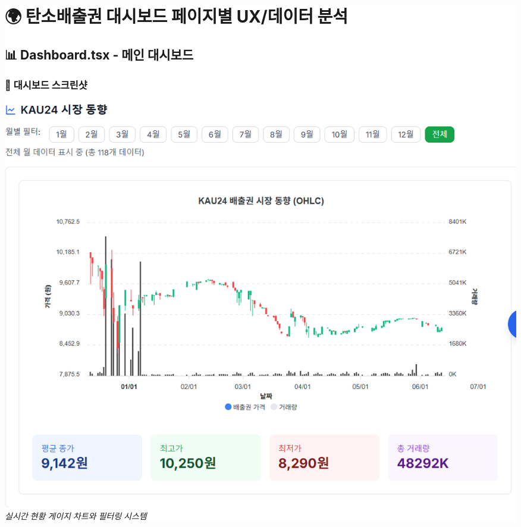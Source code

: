 # 🌍 탄소배출권 대시보드 페이지별 UX/데이터 분석

## 📊 Dashboard.tsx - 메인 대시보드

### 📸 **대시보드 스크린샷**

![대시보드 상세 1](./image/대시보드/localhost_3000_dashboard.png)
_실시간 현황 게이지 차트와 필터링 시스템_
